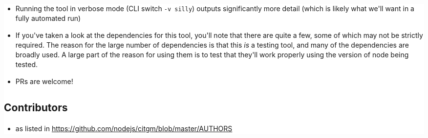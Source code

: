 * Running the tool in verbose mode (CLI switch `-v silly`) outputs significantly
  more detail (which is likely what we'll want in a fully automated run)

* If you've taken a look at the dependencies for this tool, you'll note that
  there are quite a few, some of which may not be strictly required. The
  reason for the large number of dependencies is that this *is* a testing
  tool, and many of the dependencies are broadly used. A large part of the
  reason for using them is to test that they'll work properly using the
  version of node being tested.

* PRs are welcome!

## Contributors

* as listed in <https://github.com/nodejs/citgm/blob/master/AUTHORS>
